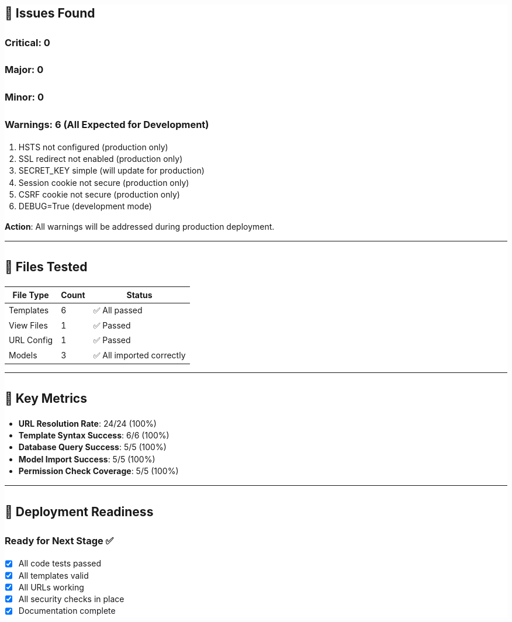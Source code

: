 
## 🐛 Issues Found

### Critical: 0
### Major: 0
### Minor: 0

### Warnings: 6 (All Expected for Development)
1. HSTS not configured (production only)
2. SSL redirect not enabled (production only)
3. SECRET_KEY simple (will update for production)
4. Session cookie not secure (production only)
5. CSRF cookie not secure (production only)
6. DEBUG=True (development mode)

**Action**: All warnings will be addressed during production deployment.

---

## 📁 Files Tested

| File Type | Count | Status |
|-----------|-------|--------|
| Templates | 6 | ✅ All passed |
| View Files | 1 | ✅ Passed |
| URL Config | 1 | ✅ Passed |
| Models | 3 | ✅ All imported correctly |

---

## 🎯 Key Metrics

- **URL Resolution Rate**: 24/24 (100%)
- **Template Syntax Success**: 6/6 (100%)
- **Database Query Success**: 5/5 (100%)
- **Model Import Success**: 5/5 (100%)
- **Permission Check Coverage**: 5/5 (100%)

---

## 🚀 Deployment Readiness

### Ready for Next Stage ✅
- [x] All code tests passed
- [x] All templates valid
- [x] All URLs working
- [x] All security checks in place
- [x] Documentation complete

